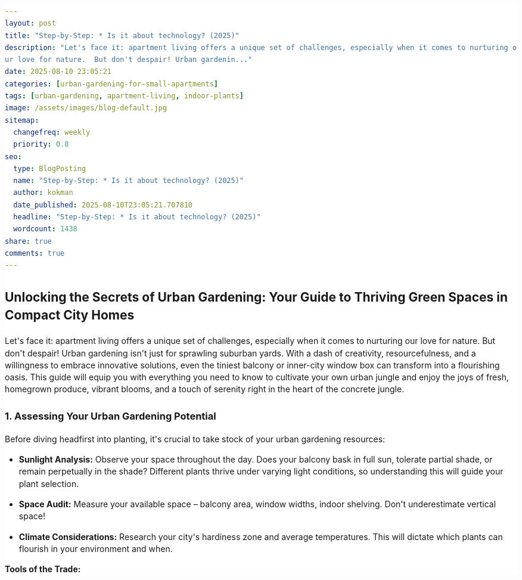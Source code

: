 ```yaml
---
layout: post
title: "Step-by-Step: * Is it about technology? (2025)"
description: "Let's face it: apartment living offers a unique set of challenges, especially when it comes to nurturing our love for nature.  But don't despair! Urban gardenin..."
date: 2025-08-10 23:05:21 
categories: [urban-gardening-for-small-apartments]
tags: [urban-gardening, apartment-living, indoor-plants]
image: /assets/images/blog-default.jpg
sitemap:
  changefreq: weekly
  priority: 0.8
seo:
  type: BlogPosting
  name: "Step-by-Step: * Is it about technology? (2025)"
  author: kokman
  date_published: 2025-08-10T23:05:21.707810
  headline: "Step-by-Step: * Is it about technology? (2025)"
  wordcount: 1438
share: true
comments: true
---
```


##  Unlocking the Secrets of Urban Gardening: Your Guide to Thriving Green Spaces in Compact City Homes 

Let's face it: apartment living offers a unique set of challenges, especially when it comes to nurturing our love for nature.  But don't despair! Urban gardening isn't just for sprawling suburban yards.  With a dash of creativity, resourcefulness, and a willingness to embrace innovative solutions, even the tiniest balcony or inner-city window box can transform into a flourishing oasis.  This guide will equip you with everything you need to know to cultivate your own urban jungle and enjoy the joys of fresh, homegrown produce, vibrant blooms, and a touch of serenity right in the heart of the concrete jungle.


### 1. Assessing Your Urban Gardening Potential

Before diving headfirst into planting, it's crucial to take stock of your urban gardening resources:

* **Sunlight Analysis:** Observe your space throughout the day. Does your balcony bask in full sun, tolerate partial shade, or remain perpetually in the shade? Different plants thrive under varying light conditions, so understanding this will guide your plant selection.

* **Space Audit:** Measure your available space – balcony area, window widths, indoor shelving. Don't underestimate vertical space!

* **Climate Considerations:** Research your city's hardiness zone and average temperatures. This will dictate which plants can flourish in your environment and when. 


**Tools of the Trade:**
